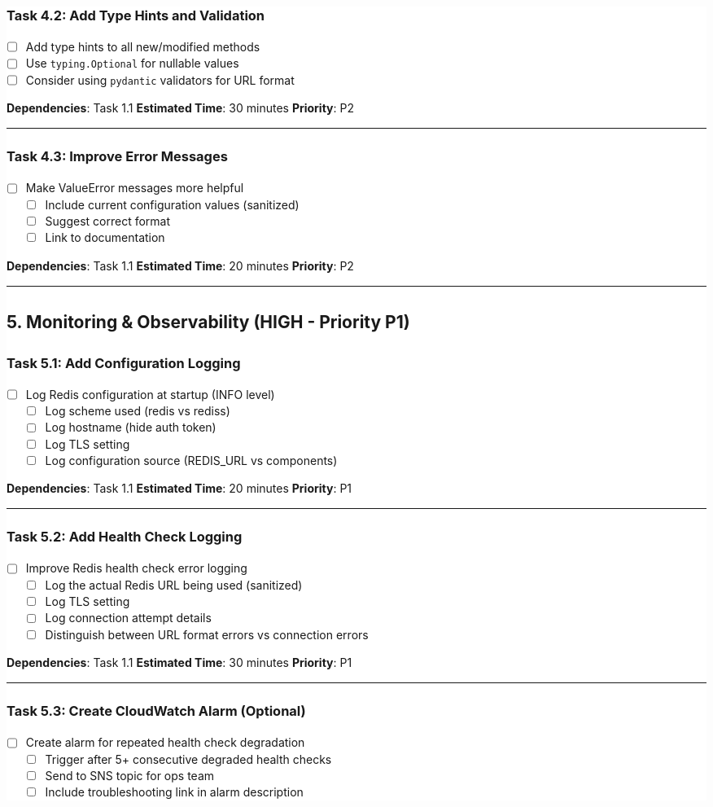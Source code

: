 
### Task 4.2: Add Type Hints and Validation
- [ ] Add type hints to all new/modified methods
- [ ] Use `typing.Optional` for nullable values
- [ ] Consider using `pydantic` validators for URL format

**Dependencies**: Task 1.1
**Estimated Time**: 30 minutes
**Priority**: P2

---

### Task 4.3: Improve Error Messages
- [ ] Make ValueError messages more helpful
  - [ ] Include current configuration values (sanitized)
  - [ ] Suggest correct format
  - [ ] Link to documentation

**Dependencies**: Task 1.1
**Estimated Time**: 20 minutes
**Priority**: P2

---

## 5. Monitoring & Observability (HIGH - Priority P1)

### Task 5.1: Add Configuration Logging
- [ ] Log Redis configuration at startup (INFO level)
  - [ ] Log scheme used (redis vs rediss)
  - [ ] Log hostname (hide auth token)
  - [ ] Log TLS setting
  - [ ] Log configuration source (REDIS_URL vs components)

**Dependencies**: Task 1.1
**Estimated Time**: 20 minutes
**Priority**: P1

---

### Task 5.2: Add Health Check Logging
- [ ] Improve Redis health check error logging
  - [ ] Log the actual Redis URL being used (sanitized)
  - [ ] Log TLS setting
  - [ ] Log connection attempt details
  - [ ] Distinguish between URL format errors vs connection errors

**Dependencies**: Task 1.1
**Estimated Time**: 30 minutes
**Priority**: P1

---

### Task 5.3: Create CloudWatch Alarm (Optional)
- [ ] Create alarm for repeated health check degradation
  - [ ] Trigger after 5+ consecutive degraded health checks
  - [ ] Send to SNS topic for ops team
  - [ ] Include troubleshooting link in alarm description
